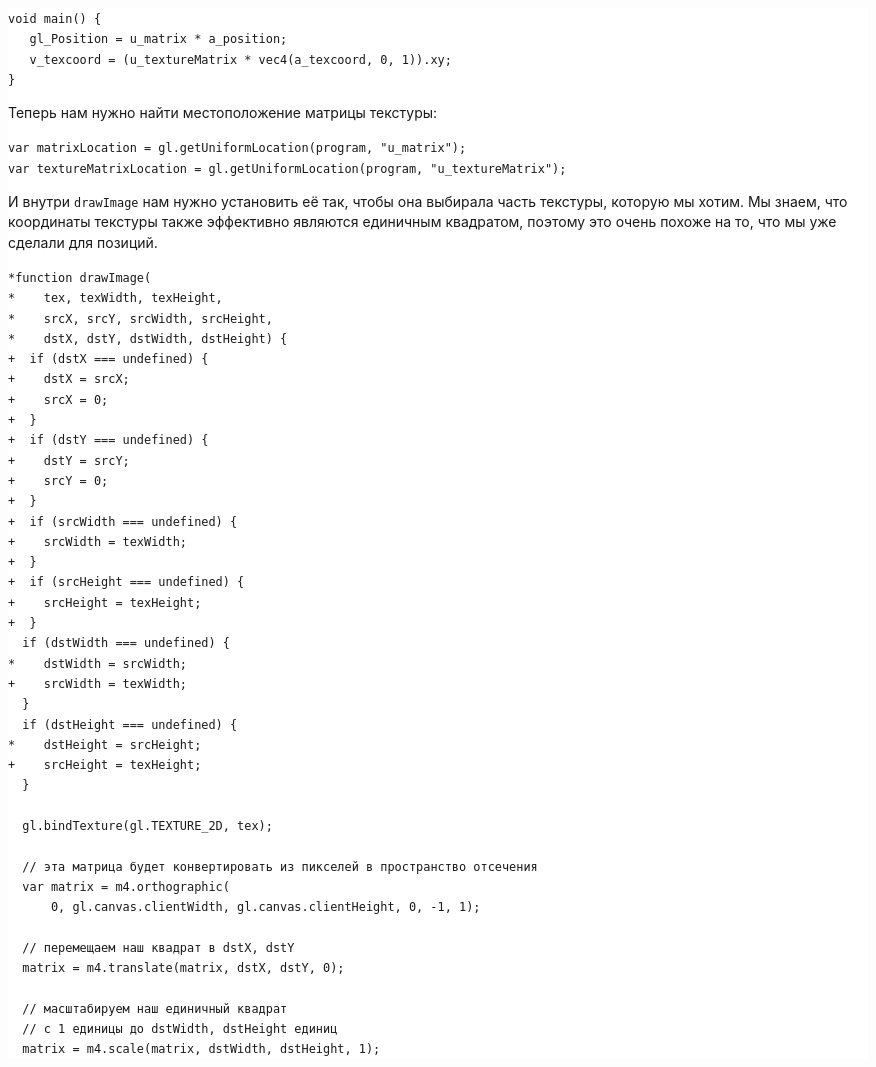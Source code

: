     void main() {
       gl_Position = u_matrix * a_position;
       v_texcoord = (u_textureMatrix * vec4(a_texcoord, 0, 1)).xy;
    }

Теперь нам нужно найти местоположение матрицы текстуры:

    var matrixLocation = gl.getUniformLocation(program, "u_matrix");
    var textureMatrixLocation = gl.getUniformLocation(program, "u_textureMatrix");

И внутри `drawImage` нам нужно установить её так, чтобы она выбирала часть текстуры, которую мы хотим.
Мы знаем, что координаты текстуры также эффективно являются единичным квадратом, поэтому это очень похоже на
то, что мы уже сделали для позиций.

    *function drawImage(
    *    tex, texWidth, texHeight,
    *    srcX, srcY, srcWidth, srcHeight,
    *    dstX, dstY, dstWidth, dstHeight) {
    +  if (dstX === undefined) {
    +    dstX = srcX;
    +    srcX = 0;
    +  }
    +  if (dstY === undefined) {
    +    dstY = srcY;
    +    srcY = 0;
    +  }
    +  if (srcWidth === undefined) {
    +    srcWidth = texWidth;
    +  }
    +  if (srcHeight === undefined) {
    +    srcHeight = texHeight;
    +  }
      if (dstWidth === undefined) {
    *    dstWidth = srcWidth;
    +    srcWidth = texWidth;
      }
      if (dstHeight === undefined) {
    *    dstHeight = srcHeight;
    +    srcHeight = texHeight;
      }

      gl.bindTexture(gl.TEXTURE_2D, tex);

      // эта матрица будет конвертировать из пикселей в пространство отсечения
      var matrix = m4.orthographic(
          0, gl.canvas.clientWidth, gl.canvas.clientHeight, 0, -1, 1);

      // перемещаем наш квадрат в dstX, dstY
      matrix = m4.translate(matrix, dstX, dstY, 0);

      // масштабируем наш единичный квадрат
      // с 1 единицы до dstWidth, dstHeight единиц
      matrix = m4.scale(matrix, dstWidth, dstHeight, 1);

